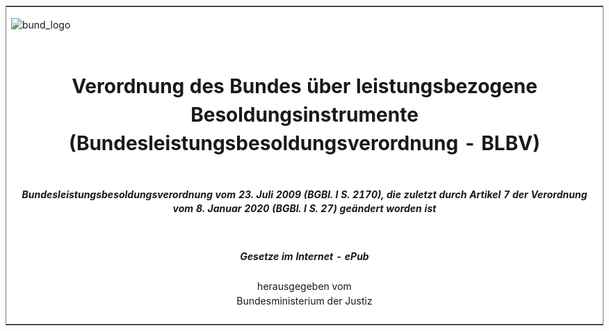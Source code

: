 <span id="DECKBLATT.html"></span>

<table border="0" frame="border" width="100%">

<tr valign="top">

<td align="left">

![bund\_logo](BfJ_2021_Web_de_de.gif)

</td>

<td align="right">

 

</td>

</tr>

<tr align="center" valign="middle">

<td colspan="2">

# Verordnung des Bundes über leistungsbezogene Besoldungsinstrumente (Bundesleistungsbesoldungsverordnung - BLBV)

</td>

</tr>

<tr align="center" valign="middle">

<td colspan="2">

##### Bundesleistungsbesoldungsverordnung vom 23. Juli 2009 (BGBl. I S. 2170), die zuletzt durch Artikel 7 der Verordnung vom 8. Januar 2020 (BGBl. I S. 27) geändert worden ist

</td>

</tr>

<tr align="center" valign="middle">

<td colspan="2">

  
  

##### Gesetze im Internet - ePub  
  
herausgegeben vom  
Bundesministerium der Justiz

</td>

</tr>

<tr align="center" valign="bottom">

<td colspan="2">

